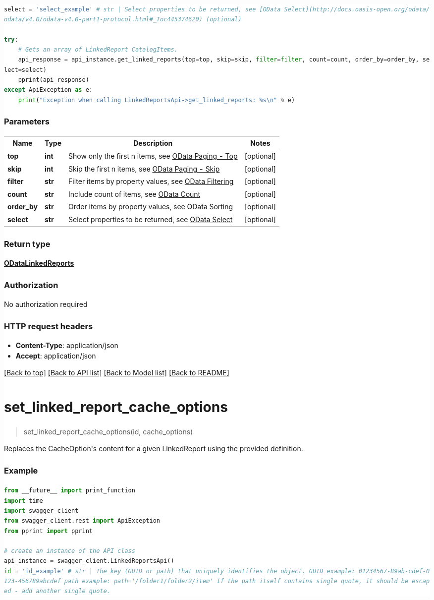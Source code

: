 ```python
select = 'select_example' # str | Select properties to be returned, see [OData Select](http://docs.oasis-open.org/odata/odata/v4.0/odata-v4.0-part1-protocol.html#_Toc445374620) (optional)

try:
    # Gets an array of LinkedReport CatalogItems.
    api_response = api_instance.get_linked_reports(top=top, skip=skip, filter=filter, count=count, order_by=order_by, select=select)
    pprint(api_response)
except ApiException as e:
    print("Exception when calling LinkedReportsApi->get_linked_reports: %s\n" % e)
```

### Parameters

Name | Type | Description  | Notes
------------- | ------------- | ------------- | -------------
 **top** | **int**| Show only the first n items, see [OData Paging - Top](http://docs.oasis-open.org/odata/odata/v4.0/odata-v4.0-part1-protocol.html#_Toc445374630) | [optional] 
 **skip** | **int**| Skip the first n items, see [OData Paging - Skip](http://docs.oasis-open.org/odata/odata/v4.0/odata-v4.0-part1-protocol.html#_Toc445374631) | [optional] 
 **filter** | **str**| Filter items by property values, see [OData Filtering](http://docs.oasis-open.org/odata/odata/v4.0/odata-v4.0-part1-protocol.html#_Toc445374625) | [optional] 
 **count** | **str**| Include count of items, see [OData Count](http://docs.oasis-open.org/odata/odata/v4.0/odata-v4.0-part1-protocol.html#_Toc445374632) | [optional] 
 **order_by** | **str**| Order items by property values, see [OData Sorting](http://docs.oasis-open.org/odata/odata/v4.0/odata-v4.0-part1-protocol.html#_Toc445374629) | [optional] 
 **select** | **str**| Select properties to be returned, see [OData Select](http://docs.oasis-open.org/odata/odata/v4.0/odata-v4.0-part1-protocol.html#_Toc445374620) | [optional] 

### Return type

[**ODataLinkedReports**](ODataLinkedReports.md)

### Authorization

No authorization required

### HTTP request headers

 - **Content-Type**: application/json
 - **Accept**: application/json

[[Back to top]](#) [[Back to API list]](../README.md#documentation-for-api-endpoints) [[Back to Model list]](../README.md#documentation-for-models) [[Back to README]](../README.md)

# **set_linked_report_cache_options**
> set_linked_report_cache_options(id, cache_options)

Replaces the CacheOption's content for a given LinkedReport using the provided definition.

### Example
```python
from __future__ import print_function
import time
import swagger_client
from swagger_client.rest import ApiException
from pprint import pprint

# create an instance of the API class
api_instance = swagger_client.LinkedReportsApi()
id = 'id_example' # str | The key (GUID or path) that uniquely identifies the object. GUID example: 01234567-89ab-cdef-0123-456789abcdef path example: path='/folder1/folder2/item' If the path itself contains single quote, it should be escaped - add another single quote.
```